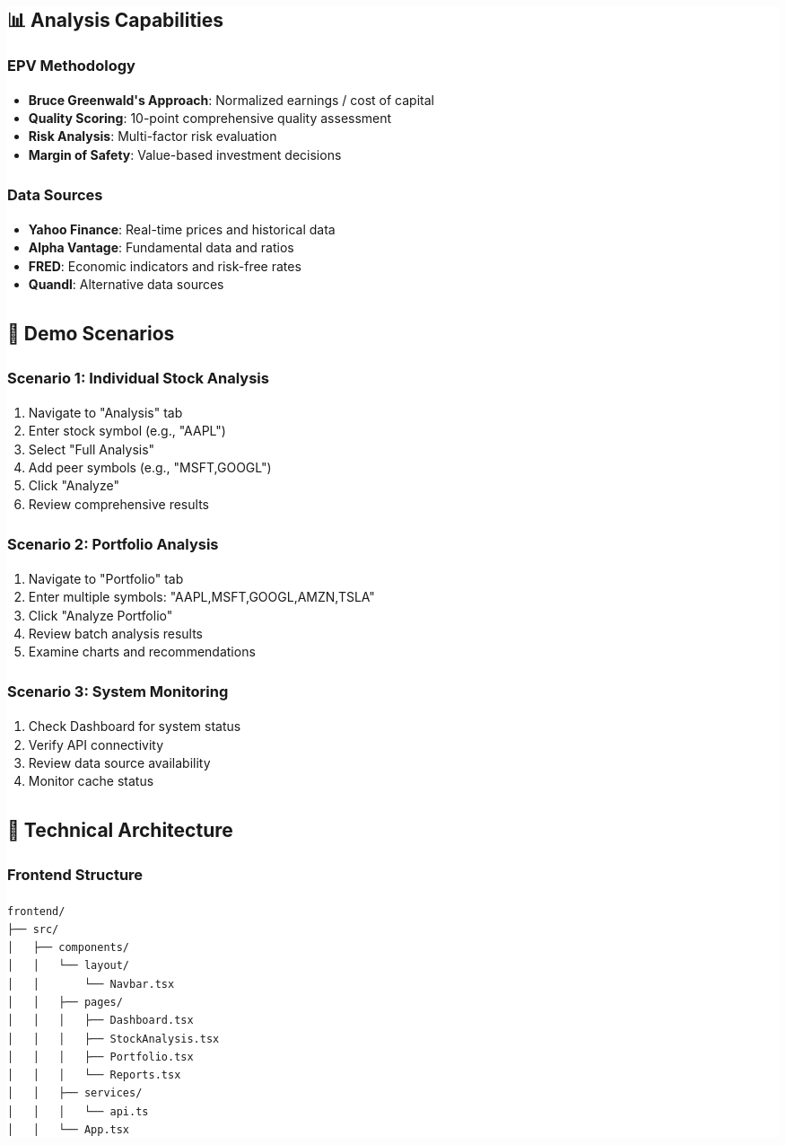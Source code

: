 ## 📊 Analysis Capabilities

### EPV Methodology
- **Bruce Greenwald's Approach**: Normalized earnings / cost of capital
- **Quality Scoring**: 10-point comprehensive quality assessment
- **Risk Analysis**: Multi-factor risk evaluation
- **Margin of Safety**: Value-based investment decisions

### Data Sources
- **Yahoo Finance**: Real-time prices and historical data
- **Alpha Vantage**: Fundamental data and ratios
- **FRED**: Economic indicators and risk-free rates
- **Quandl**: Alternative data sources

## 🎯 Demo Scenarios

### Scenario 1: Individual Stock Analysis
1. Navigate to "Analysis" tab
2. Enter stock symbol (e.g., "AAPL")
3. Select "Full Analysis" 
4. Add peer symbols (e.g., "MSFT,GOOGL")
5. Click "Analyze"
6. Review comprehensive results

### Scenario 2: Portfolio Analysis  
1. Navigate to "Portfolio" tab
2. Enter multiple symbols: "AAPL,MSFT,GOOGL,AMZN,TSLA"
3. Click "Analyze Portfolio"
4. Review batch analysis results
5. Examine charts and recommendations

### Scenario 3: System Monitoring
1. Check Dashboard for system status
2. Verify API connectivity
3. Review data source availability
4. Monitor cache status

## 🔧 Technical Architecture

### Frontend Structure
```
frontend/
├── src/
│   ├── components/
│   │   └── layout/
│   │       └── Navbar.tsx
│   │   ├── pages/
│   │   │   ├── Dashboard.tsx
│   │   │   ├── StockAnalysis.tsx
│   │   │   ├── Portfolio.tsx
│   │   │   └── Reports.tsx
│   │   ├── services/
│   │   │   └── api.ts
│   │   └── App.tsx
```
